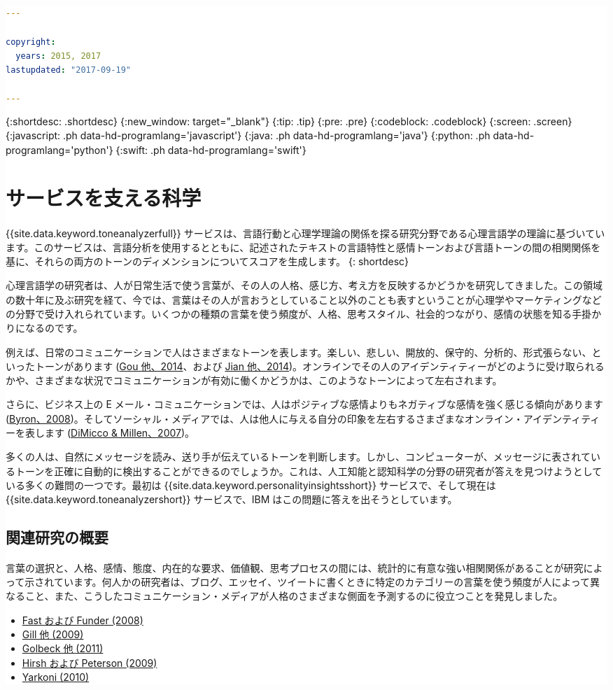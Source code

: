 ```yaml
---

copyright:
  years: 2015, 2017
lastupdated: "2017-09-19"

---
```


{:shortdesc: .shortdesc}
{:new_window: target="_blank"}
{:tip: .tip}
{:pre: .pre}
{:codeblock: .codeblock}
{:screen: .screen}
{:javascript: .ph data-hd-programlang='javascript'}
{:java: .ph data-hd-programlang='java'}
{:python: .ph data-hd-programlang='python'}
{:swift: .ph data-hd-programlang='swift'}

# サービスを支える科学

{{site.data.keyword.toneanalyzerfull}} サービスは、言語行動と心理学理論の関係を探る研究分野である心理言語学の理論に基づいています。このサービスは、言語分析を使用するとともに、記述されたテキストの言語特性と感情トーンおよび言語トーンの間の相関関係を基に、それらの両方のトーンのディメンションについてスコアを生成します。
{: shortdesc}

心理言語学の研究者は、人が日常生活で使う言葉が、その人の人格、感じ方、考え方を反映するかどうかを研究してきました。この領域の数十年に及ぶ研究を経て、今では、言葉はその人が言おうとしていること以外のことも表すということが心理学やマーケティングなどの分野で受け入れられています。いくつかの種類の言葉を使う頻度が、人格、思考スタイル、社会的つながり、感情の状態を知る手掛かりになるのです。

例えば、日常のコミュニケーションで人はさまざまなトーンを表します。楽しい、悲しい、開放的、保守的、分析的、形式張らない、といったトーンがあります ([Gou 他、2014](/docs/services/tone-analyzer/references.html#bib-gou)、および [Jian 他、2014](/docs/services/tone-analyzer/references.html#bib-jian))。オンラインでその人のアイデンティティーがどのように受け取られるかや、さまざまな状況でコミュニケーションが有効に働くかどうかは、このようなトーンによって左右されます。

さらに、ビジネス上の E メール・コミュニケーションでは、人はポジティブな感情よりもネガティブな感情を強く感じる傾向があります ([Byron、2008](/docs/services/tone-analyzer/references.html#bib-byron))。そしてソーシャル・メディアでは、人は他人に与える自分の印象を左右するさまざまなオンライン・アイデンティティーを表します ([DiMicco & Millen、2007](/docs/services/tone-analyzer/references.html#bib-dimicco))。

多くの人は、自然にメッセージを読み、送り手が伝えているトーンを判断します。しかし、コンピューターが、メッセージに表されているトーンを正確に自動的に検出することができるのでしょうか。これは、人工知能と認知科学の分野の研究者が答えを見つけようとしている多くの難問の一つです。最初は {{site.data.keyword.personalityinsightsshort}} サービスで、そして現在は {{site.data.keyword.toneanalyzershort}} サービスで、IBM はこの問題に答えを出そうとしています。

## 関連研究の概要

言葉の選択と、人格、感情、態度、内在的な要求、価値観、思考プロセスの間には、統計的に有意な強い相関関係があることが研究によって示されています。何人かの研究者は、ブログ、エッセイ、ツイートに書くときに特定のカテゴリーの言葉を使う頻度が人によって異なること、また、こうしたコミュニケーション・メディアが人格のさまざまな側面を予測するのに役立つことを発見しました。

-   [Fast および Funder (2008)](/docs/services/tone-analyzer/references.html#bib-fast)
-   [Gill 他 (2009)](/docs/services/tone-analyzer/references.html#bib-gill)
-   [Golbeck 他 (2011)](/docs/services/tone-analyzer/references.html#bib-golbeck)
-   [Hirsh および Peterson (2009)](/docs/services/tone-analyzer/references.html#bib-hirsh)
-   [Yarkoni (2010)](/docs/services/tone-analyzer/references.html#bib-yarkoni)
